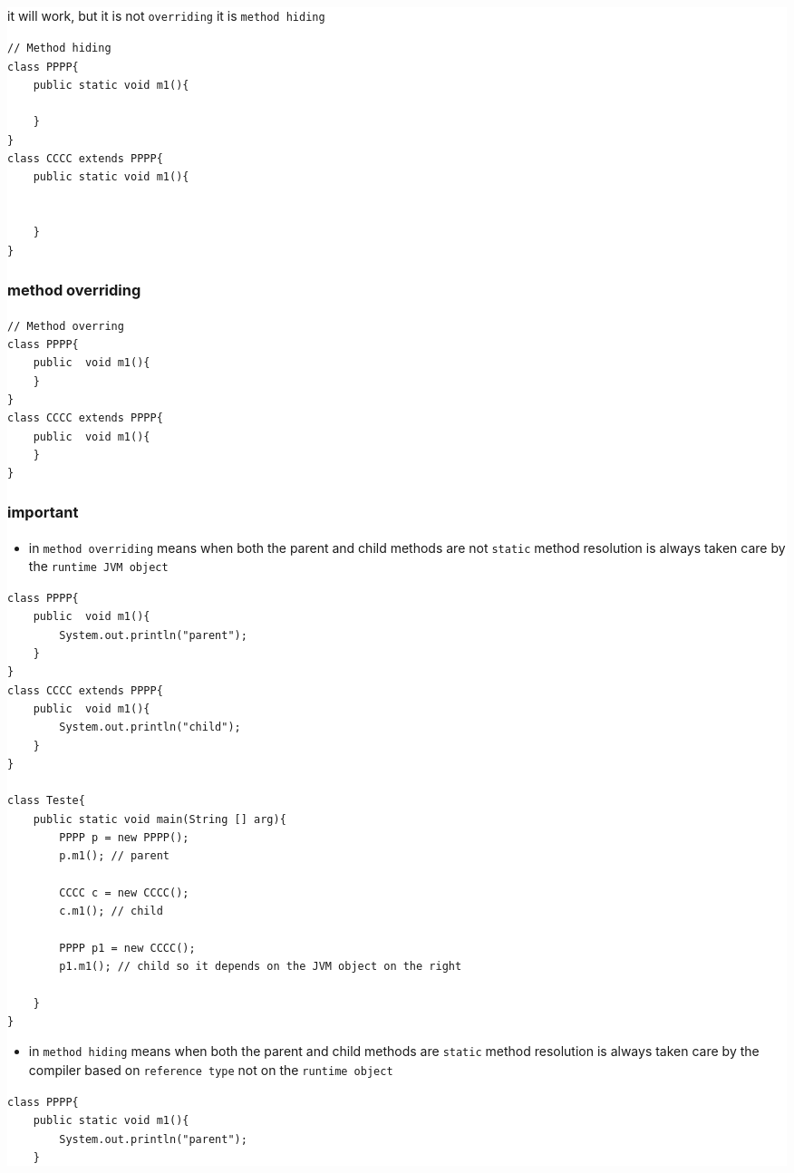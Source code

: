 it will work, but it is not `overriding` it is `method hiding`
````
// Method hiding
class PPPP{
    public static void m1(){

    }
}
class CCCC extends PPPP{
    public static void m1(){
       

    }
}
````
### method overriding
````
// Method overring
class PPPP{
    public  void m1(){
    }
}
class CCCC extends PPPP{
    public  void m1(){
    }
}
````
### important

- in `method overriding` means when both the parent and child methods are not `static` method resolution is always taken care by the `runtime JVM object`
````
class PPPP{
    public  void m1(){
        System.out.println("parent");
    }
}
class CCCC extends PPPP{
    public  void m1(){
        System.out.println("child");
    }
}

class Teste{
    public static void main(String [] arg){
        PPPP p = new PPPP();
        p.m1(); // parent

        CCCC c = new CCCC();
        c.m1(); // child

        PPPP p1 = new CCCC();
        p1.m1(); // child so it depends on the JVM object on the right

    }
}
````
- in `method hiding` means when both the parent and child methods are `static` method resolution is always taken care by the compiler based on `reference type` not on the `runtime object`
````
class PPPP{
    public static void m1(){
        System.out.println("parent");
    }
````